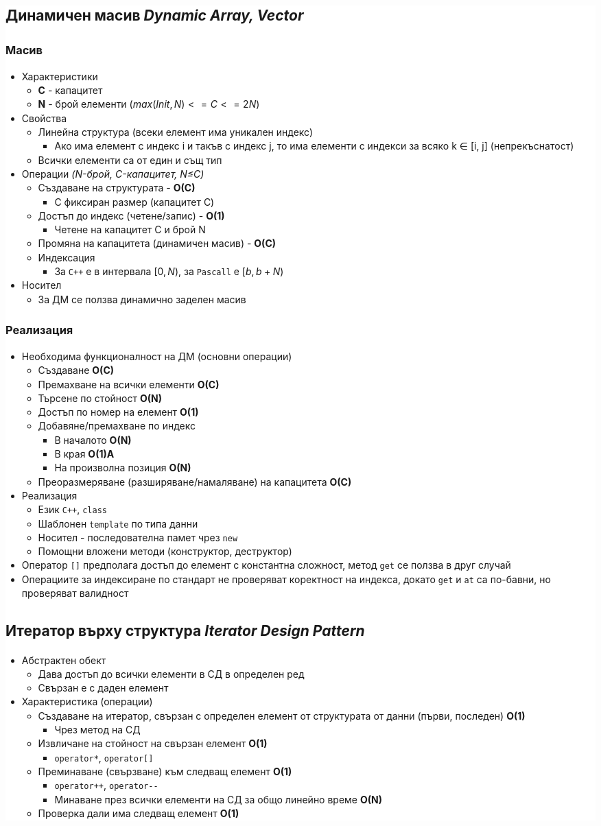 ## Динамичен масив _Dynamic Array, Vector_
### Масив
- Характеристики
  - **C** - капацитет
  - **N** - брой елементи $(max(Init, N) <= C <= 2N)$
- Свойства
  - Линейна структура (всеки елемент има уникален индекс)
    - Ако има елемент с индекс i и такъв с индекс j, то има
      елементи с индекси за всяко k ∈ [i, j] 
      (непрекъснатост)
  - Всички елементи са от един и същ тип
- Операции *(N-брой, C-капацитет, N≤C)*
  - Създаване на структурата - **O(C)**
    - С фиксиран размер (капацитет C)
  - Достъп до индекс (четене/запис) - **O(1)** 
    - Четене на капацитет C и брой N
  - Промяна на капацитета (динамичен масив) - **O(C)**
  - Индексация
    - За `C++` е в интервала $[0, N)$, за `Pascall` е 
      $[b, b+N)$
- Носител
  - За ДМ се ползва динамично заделен масив

### Реализация
- Необходима функционалност на ДМ (основни операции)
  - Създаване **O(C)**
  - Премахване на всички елементи **O(C)**
  - Търсене по стойност **O(N)**
  - Достъп по номер на елемент **O(1)**
  - Добавяне/премахване по индекс
    - В началото **O(N)**
    - В края **O(1)A**
    - На произволна позиция **O(N)**
  - Преоразмеряване (разширяване/намаляване) на капацитета 
    **O(C)**
- Реализация
  - Език `C++`, `class`
  - Шаблонен `template` по типа данни
  - Носител - последователна памет чрез `new`
  - Помощни вложени методи (конструктор, деструктор)
- Оператор `[]` предполага достъп до елемент с константна 
  сложност, метод `get` се ползва в друг случай
- Операциите за индексиране по стандарт не проверяват 
  коректност на индекса, докато `get` и `at` са по-бавни, 
  но проверяват валидност

## Итератор върху структура _Iterator Design Pattern_
- Абстрактен обект
  - Дава достъп до всички елементи в СД в определен ред
  - Свързан е с даден елемент
- Характеристика (операции)
  - Създаване на итератор, свързан с определен елемент от 
    структурата от данни (първи, последен) **O(1)**
    - Чрез метод на СД
  - Извличане на стойност на свързан елемент **O(1)**
    - `operator*`, `operator[]`
  - Преминаване (свързване) към следващ елемент **O(1)**
    - `operator++`, `operator--`
    - Минаване през всички елементи на СД за общо линейно 
      време **O(N)**
  - Проверка дали има следващ елемент **O(1)**